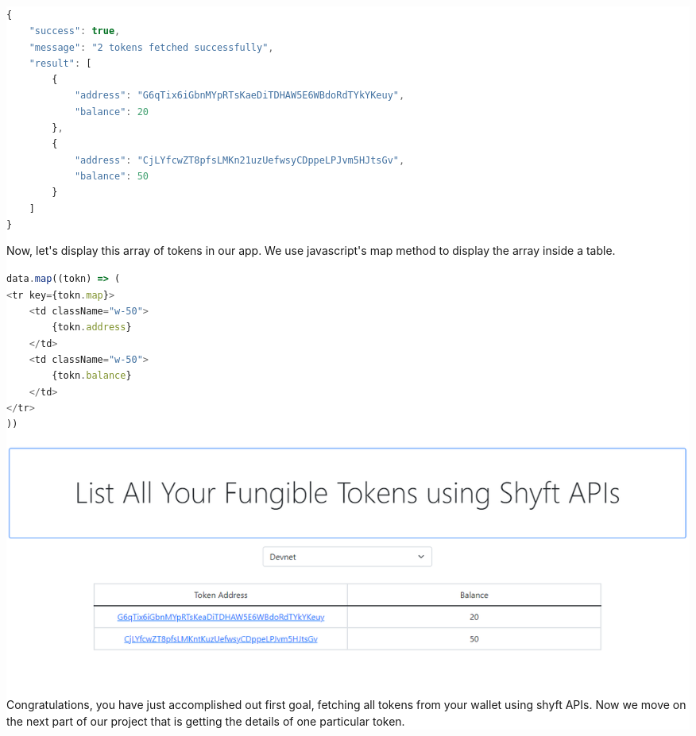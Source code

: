 ```javascript
{
    "success": true,
    "message": "2 tokens fetched successfully",
    "result": [
        {
            "address": "G6qTix6iGbnMYpRTsKaeDiTDHAW5E6WBdoRdTYkYKeuy",
            "balance": 20
        },
        {
            "address": "CjLYfcwZT8pfsLMKn21uzUefwsyCDppeLPJvm5HJtsGv",
            "balance": 50
        }
    ]
}
```

Now, let's display this array of tokens in our app. We use javascript's map method to display the array inside a table.

```javascript
data.map((tokn) => (
<tr key={tokn.map}>
    <td className="w-50">
        {tokn.address}
    </td>
    <td className="w-50">
        {tokn.balance}
    </td>
</tr>
))
```

![All Tokens](./src/resources/screens/Tokens.png)

Congratulations, you have just accomplished out first goal, fetching all tokens from your wallet using shyft APIs. Now we move on the next part of our project that is getting the details of one particular token.
